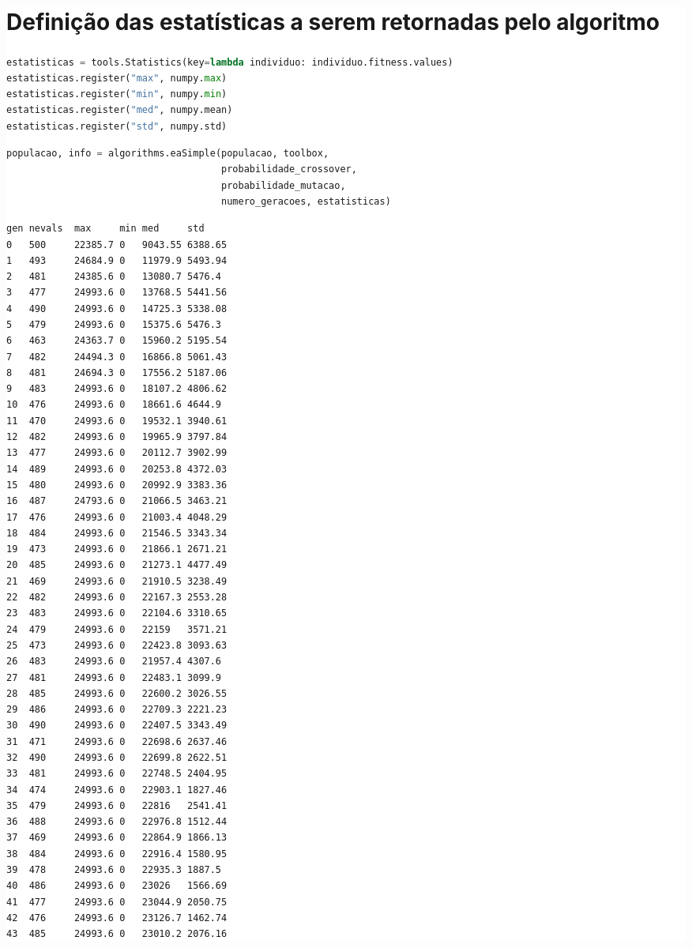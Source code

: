# Definição das estatísticas a serem retornadas pelo algoritmo


```python
estatisticas = tools.Statistics(key=lambda individuo: individuo.fitness.values)
estatisticas.register("max", numpy.max)
estatisticas.register("min", numpy.min)
estatisticas.register("med", numpy.mean)
estatisticas.register("std", numpy.std)
```


```python
populacao, info = algorithms.eaSimple(populacao, toolbox,
									  probabilidade_crossover,
									  probabilidade_mutacao,
									  numero_geracoes, estatisticas)
```

    gen	nevals	max    	min	med    	std    
    0  	500   	22385.7	0  	9043.55	6388.65
    1  	493   	24684.9	0  	11979.9	5493.94
    2  	481   	24385.6	0  	13080.7	5476.4 
    3  	477   	24993.6	0  	13768.5	5441.56
    4  	490   	24993.6	0  	14725.3	5338.08
    5  	479   	24993.6	0  	15375.6	5476.3 
    6  	463   	24363.7	0  	15960.2	5195.54
    7  	482   	24494.3	0  	16866.8	5061.43
    8  	481   	24694.3	0  	17556.2	5187.06
    9  	483   	24993.6	0  	18107.2	4806.62
    10 	476   	24993.6	0  	18661.6	4644.9 
    11 	470   	24993.6	0  	19532.1	3940.61
    12 	482   	24993.6	0  	19965.9	3797.84
    13 	477   	24993.6	0  	20112.7	3902.99
    14 	489   	24993.6	0  	20253.8	4372.03
    15 	480   	24993.6	0  	20992.9	3383.36
    16 	487   	24793.6	0  	21066.5	3463.21
    17 	476   	24993.6	0  	21003.4	4048.29
    18 	484   	24993.6	0  	21546.5	3343.34
    19 	473   	24993.6	0  	21866.1	2671.21
    20 	485   	24993.6	0  	21273.1	4477.49
    21 	469   	24993.6	0  	21910.5	3238.49
    22 	482   	24993.6	0  	22167.3	2553.28
    23 	483   	24993.6	0  	22104.6	3310.65
    24 	479   	24993.6	0  	22159  	3571.21
    25 	473   	24993.6	0  	22423.8	3093.63
    26 	483   	24993.6	0  	21957.4	4307.6 
    27 	481   	24993.6	0  	22483.1	3099.9 
    28 	485   	24993.6	0  	22600.2	3026.55
    29 	486   	24993.6	0  	22709.3	2221.23
    30 	490   	24993.6	0  	22407.5	3343.49
    31 	471   	24993.6	0  	22698.6	2637.46
    32 	490   	24993.6	0  	22699.8	2622.51
    33 	481   	24993.6	0  	22748.5	2404.95
    34 	474   	24993.6	0  	22903.1	1827.46
    35 	479   	24993.6	0  	22816  	2541.41
    36 	488   	24993.6	0  	22976.8	1512.44
    37 	469   	24993.6	0  	22864.9	1866.13
    38 	484   	24993.6	0  	22916.4	1580.95
    39 	478   	24993.6	0  	22935.3	1887.5 
    40 	486   	24993.6	0  	23026  	1566.69
    41 	477   	24993.6	0  	23044.9	2050.75
    42 	476   	24993.6	0  	23126.7	1462.74
    43 	485   	24993.6	0  	23010.2	2076.16